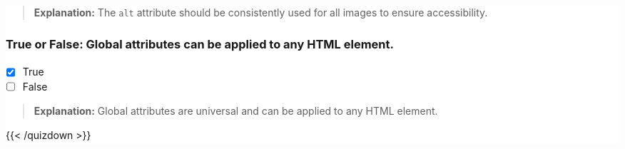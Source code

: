 > **Explanation:** The `alt` attribute should be consistently used for all images to ensure accessibility.

### True or False: Global attributes can be applied to any HTML element.

- [x] True
- [ ] False

> **Explanation:** Global attributes are universal and can be applied to any HTML element.

{{< /quizdown >}}
